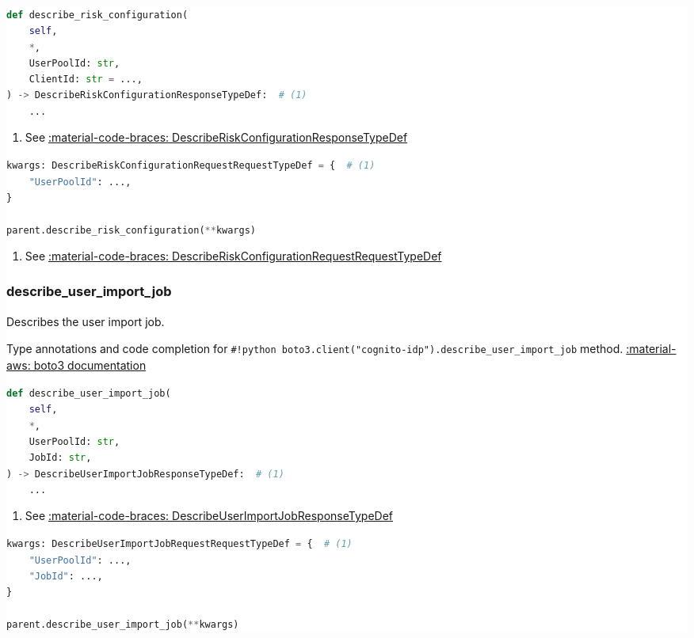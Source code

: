 ```python title="Method definition"
def describe_risk_configuration(
    self,
    *,
    UserPoolId: str,
    ClientId: str = ...,
) -> DescribeRiskConfigurationResponseTypeDef:  # (1)
    ...
```

1. See [:material-code-braces: DescribeRiskConfigurationResponseTypeDef](./type_defs.md#describeriskconfigurationresponsetypedef) 


```python title="Usage example with kwargs"
kwargs: DescribeRiskConfigurationRequestRequestTypeDef = {  # (1)
    "UserPoolId": ...,
}

parent.describe_risk_configuration(**kwargs)
```

1. See [:material-code-braces: DescribeRiskConfigurationRequestRequestTypeDef](./type_defs.md#describeriskconfigurationrequestrequesttypedef) 

### describe\_user\_import\_job

Describes the user import job.

Type annotations and code completion for `#!python boto3.client("cognito-idp").describe_user_import_job` method.
[:material-aws: boto3 documentation](https://boto3.amazonaws.com/v1/documentation/api/latest/reference/services/cognito-idp.html#CognitoIdentityProvider.Client.describe_user_import_job)

```python title="Method definition"
def describe_user_import_job(
    self,
    *,
    UserPoolId: str,
    JobId: str,
) -> DescribeUserImportJobResponseTypeDef:  # (1)
    ...
```

1. See [:material-code-braces: DescribeUserImportJobResponseTypeDef](./type_defs.md#describeuserimportjobresponsetypedef) 


```python title="Usage example with kwargs"
kwargs: DescribeUserImportJobRequestRequestTypeDef = {  # (1)
    "UserPoolId": ...,
    "JobId": ...,
}

parent.describe_user_import_job(**kwargs)
```
